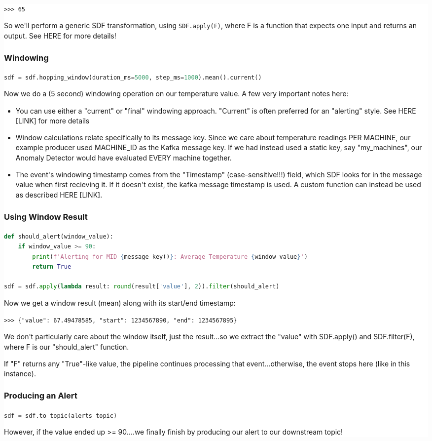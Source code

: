 `>>> 65`

So we'll perform a generic SDF transformation, using `SDF.apply(F)`, where F is a function that expects one input and returns an output. See HERE for more details!


### Windowing

```python
sdf = sdf.hopping_window(duration_ms=5000, step_ms=1000).mean().current()
```

Now we do a (5 second) windowing operation on our temperature value. A few very important notes here:

- You can use either a "current" or "final" windowing approach. "Current" is often preferred for an "alerting" style. See HERE [LINK] for more details

- Window calculations relate specifically to its message key. Since we care about temperature readings PER MACHINE, our example producer used MACHINE_ID as the Kafka message key. If we had instead used a static key, say "my_machines", our Anomaly Detector would have evaluated EVERY machine together.

- The event's windowing timestamp comes from the "Timestamp" (case-sensitive!!!) field, which SDF looks for in the message value when first recieving it. If it doesn't exist, the kafka message timestamp is used. A custom function can instead be used as described HERE [LINK].


### Using Window Result

```python
def should_alert(window_value):
    if window_value >= 90:
        print(f'Alerting for MID {message_key()}: Average Temperature {window_value}')
        return True

sdf = sdf.apply(lambda result: round(result['value'], 2)).filter(should_alert)

```

Now we get a window result (mean) along with its start/end timestamp:

`>>> {"value": 67.49478585, "start": 1234567890, "end": 1234567895}`

We don't particularly care about the window itself, just the result...so we extract the "value" with SDF.apply() and SDF.filter(F), where F is our "should_alert" function. 

If "F" returns any "True"-like value, the pipeline continues processing that event...otherwise, the event stops here (like in this instance). 


### Producing an Alert

```python
sdf = sdf.to_topic(alerts_topic)
```

However, if the value ended up >= 90....we finally finish by producing our alert to our downstream topic!
